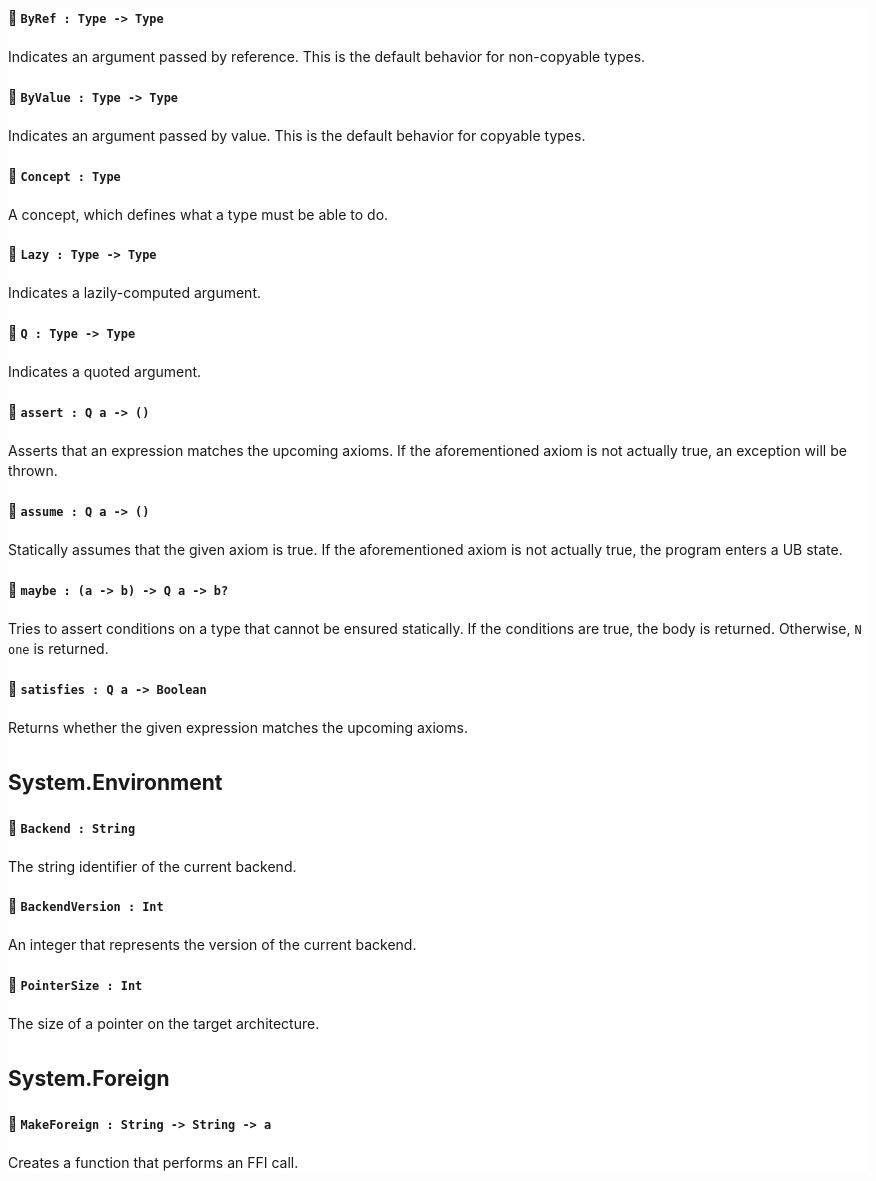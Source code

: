 #### :small_blue_diamond: `ByRef : Type -> Type`
Indicates an argument passed by reference.
 This is the default behavior for non-copyable types.

#### :small_blue_diamond: `ByValue : Type -> Type`
Indicates an argument passed by value.
 This is the default behavior for copyable types.

#### :small_blue_diamond: `Concept : Type`
A concept, which defines what a type must be able to do.

#### :small_blue_diamond: `Lazy : Type -> Type`
Indicates a lazily-computed argument.

#### :small_blue_diamond: `Q : Type -> Type`
Indicates a quoted argument.

#### :small_orange_diamond: `assert : Q a -> ()`
Asserts that an expression matches the upcoming axioms.
 If the aforementioned axiom is not actually true, an exception
 will be thrown.

#### :small_orange_diamond: `assume : Q a -> ()`
Statically assumes that the given axiom is true.
 If the aforementioned axiom is not actually true, the program
 enters a UB state.

#### :small_orange_diamond: `maybe : (a -> b) -> Q a -> b?`
Tries to assert conditions on a type that cannot be ensured
 statically. If the conditions are true, the body is returned.
 Otherwise, `None` is returned.

#### :small_orange_diamond: `satisfies : Q a -> Boolean`
Returns whether the given expression matches the upcoming axioms.

## System.Environment
#### :small_orange_diamond: `Backend : String`
The string identifier of the current backend.

#### :small_orange_diamond: `BackendVersion : Int`
An integer that represents the version of the current backend.

#### :small_orange_diamond: `PointerSize : Int`
The size of a pointer on the target architecture.

## System.Foreign
#### :small_orange_diamond: `MakeForeign : String -> String -> a`
Creates a function that performs an FFI call.
